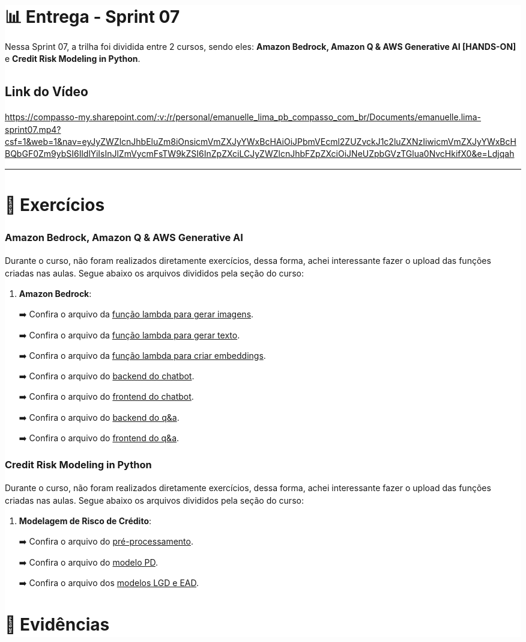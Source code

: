 # 📊 Entrega - Sprint 07

Nessa Sprint 07, a trilha foi dividida entre 2 cursos, sendo eles: **Amazon Bedrock, Amazon Q & AWS Generative AI [HANDS-ON]** e **Credit Risk Modeling in Python**.

## Link do Vídeo
https://compasso-my.sharepoint.com/:v:/r/personal/emanuelle_lima_pb_compasso_com_br/Documents/emanuelle.lima-sprint07.mp4?csf=1&web=1&nav=eyJyZWZlcnJhbEluZm8iOnsicmVmZXJyYWxBcHAiOiJPbmVEcml2ZUZvckJ1c2luZXNzIiwicmVmZXJyYWxBcHBQbGF0Zm9ybSI6IldlYiIsInJlZmVycmFsTW9kZSI6InZpZXciLCJyZWZlcnJhbFZpZXciOiJNeUZpbGVzTGlua0NvcHkifX0&e=Ldjqah

---

# 📝 Exercícios

### Amazon Bedrock, Amazon Q & AWS Generative AI
Durante o curso, não foram realizados diretamente exercícios, dessa forma, achei interessante fazer o upload das funções criadas nas aulas. Segue abaixo os arquivos divididos pela seção do curso:
1. **Amazon Bedrock**:

    ➡️ Confira o arquivo da [função lambda para gerar imagens](./exercicios/curso%20bedrock/moviePosterDesign.py).

    ➡️ Confira o arquivo da [função lambda para gerar texto](./exercicios/curso%20bedrock/demoManufacturing.py).

    ➡️ Confira o arquivo da [função lambda para criar embeddings](./exercicios/curso%20bedrock/demoVectorEmbeddings.py).

    ➡️ Confira o arquivo do [backend do chatbot](./exercicios/curso%20bedrock/chatbot_backend.py).

    ➡️ Confira o arquivo do [frontend do chatbot](./exercicios/curso%20bedrock/chatbot_frontend.py).

    ➡️ Confira o arquivo do [backend do q&a](./exercicios/curso%20bedrock/rag_backend.py).

    ➡️ Confira o arquivo do [frontend do q&a](./exercicios/curso%20bedrock/rag_frontend.py).


### Credit Risk Modeling in Python
Durante o curso, não foram realizados diretamente exercícios, dessa forma, achei interessante fazer o upload das funções criadas nas aulas. Segue abaixo os arquivos divididos pela seção do curso:

1. **Modelagem de Risco de Crédito**:

    ➡️ Confira o arquivo do [pré-processamento](./exercicios/curso%20credit%20risk/credit_risk_preprocessing.ipynb).

    ➡️ Confira o arquivo do [modelo PD](./exercicios/curso%20credit%20risk/pd-model.ipynb).

    ➡️ Confira o arquivo dos [modelos LGD e EAD](./exercicios/curso%20credit%20risk/lgd-ead-model.ipynb).


# 📂 Evidências
